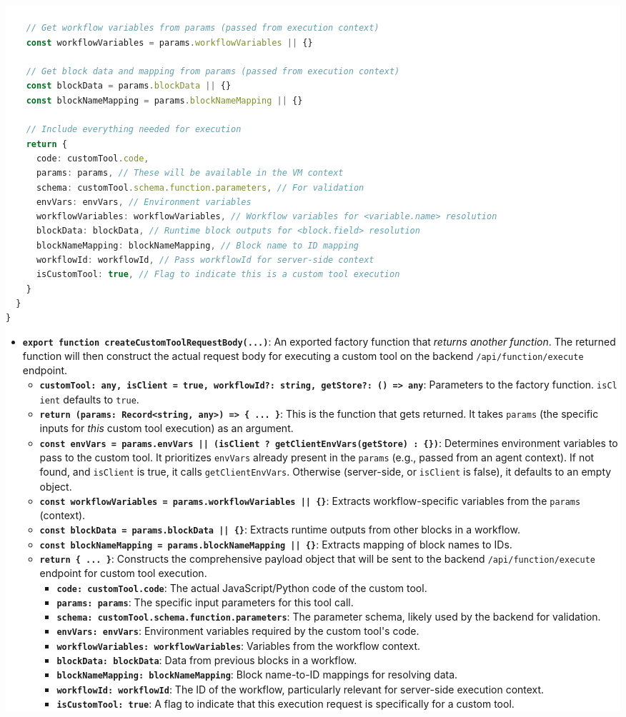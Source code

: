 ```typescript

    // Get workflow variables from params (passed from execution context)
    const workflowVariables = params.workflowVariables || {}

    // Get block data and mapping from params (passed from execution context)
    const blockData = params.blockData || {}
    const blockNameMapping = params.blockNameMapping || {}

    // Include everything needed for execution
    return {
      code: customTool.code,
      params: params, // These will be available in the VM context
      schema: customTool.schema.function.parameters, // For validation
      envVars: envVars, // Environment variables
      workflowVariables: workflowVariables, // Workflow variables for <variable.name> resolution
      blockData: blockData, // Runtime block outputs for <block.field> resolution
      blockNameMapping: blockNameMapping, // Block name to ID mapping
      workflowId: workflowId, // Pass workflowId for server-side context
      isCustomTool: true, // Flag to indicate this is a custom tool execution
    }
  }
}
```
*   **`export function createCustomToolRequestBody(...)`**: An exported factory function that *returns another function*. The returned function will then construct the actual request body for executing a custom tool on the backend `/api/function/execute` endpoint.
    *   **`customTool: any, isClient = true, workflowId?: string, getStore?: () => any`**: Parameters to the factory function. `isClient` defaults to `true`.
    *   **`return (params: Record<string, any>) => { ... }`**: This is the function that gets returned. It takes `params` (the specific inputs for *this* custom tool execution) as an argument.
    *   **`const envVars = params.envVars || (isClient ? getClientEnvVars(getStore) : {})`**: Determines environment variables to pass to the custom tool. It prioritizes `envVars` already present in the `params` (e.g., passed from an agent context). If not found, and `isClient` is true, it calls `getClientEnvVars`. Otherwise (server-side, or `isClient` is false), it defaults to an empty object.
    *   **`const workflowVariables = params.workflowVariables || {}`**: Extracts workflow-specific variables from the `params` (context).
    *   **`const blockData = params.blockData || {}`**: Extracts runtime outputs from other blocks in a workflow.
    *   **`const blockNameMapping = params.blockNameMapping || {}`**: Extracts mapping of block names to IDs.
    *   **`return { ... }`**: Constructs the comprehensive payload object that will be sent to the backend `/api/function/execute` endpoint for custom tool execution.
        *   **`code: customTool.code`**: The actual JavaScript/Python code of the custom tool.
        *   **`params: params`**: The specific input parameters for this tool call.
        *   **`schema: customTool.schema.function.parameters`**: The parameter schema, likely used by the backend for validation.
        *   **`envVars: envVars`**: Environment variables required by the custom tool's code.
        *   **`workflowVariables: workflowVariables`**: Variables from the workflow context.
        *   **`blockData: blockData`**: Data from previous blocks in a workflow.
        *   **`blockNameMapping: blockNameMapping`**: Block name-to-ID mappings for resolving data.
        *   **`workflowId: workflowId`**: The ID of the workflow, particularly relevant for server-side execution context.
        *   **`isCustomTool: true`**: A flag to indicate that this execution request is specifically for a custom tool.
